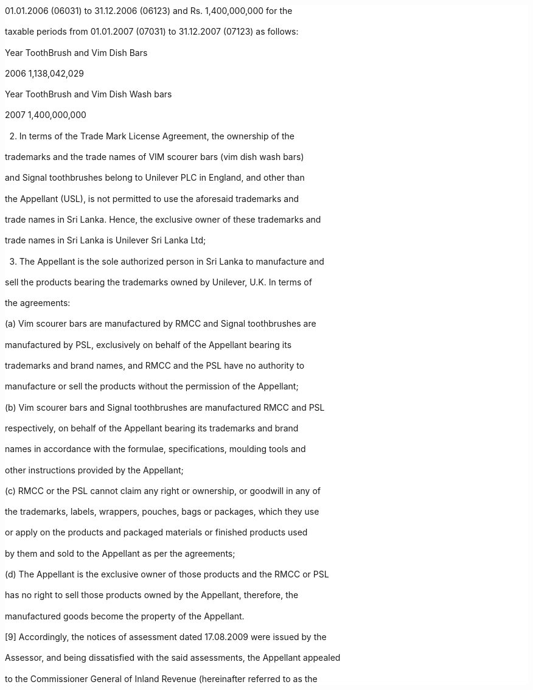 01.01.2006 (06031) to 31.12.2006 (06123) and Rs. 1,400,000,000 for the

taxable periods from 01.01.2007 (07031) to 31.12.2007 (07123) as follows:

Year ToothBrush and Vim Dish Bars

2006 1,138,042,029

Year ToothBrush and Vim Dish Wash bars

2007 1,400,000,000

2. In terms of the Trade Mark License Agreement, the ownership of the

trademarks and the trade names of VIM scourer bars (vim dish wash bars)

and Signal toothbrushes belong to Unilever PLC in England, and other than

the Appellant (USL), is not permitted to use the aforesaid trademarks and

trade names in Sri Lanka. Hence, the exclusive owner of these trademarks and

trade names in Sri Lanka is Unilever Sri Lanka Ltd;

3. The Appellant is the sole authorized person in Sri Lanka to manufacture and

sell the products bearing the trademarks owned by Unilever, U.K. In terms of

the agreements:

(a) Vim scourer bars are manufactured by RMCC and Signal toothbrushes are

manufactured by PSL, exclusively on behalf of the Appellant bearing its

trademarks and brand names, and RMCC and the PSL have no authority to

manufacture or sell the products without the permission of the Appellant;

(b) Vim scourer bars and Signal toothbrushes are manufactured RMCC and PSL

respectively, on behalf of the Appellant bearing its trademarks and brand

names in accordance with the formulae, specifications, moulding tools and

other instructions provided by the Appellant;

(c) RMCC or the PSL cannot claim any right or ownership, or goodwill in any of

the trademarks, labels, wrappers, pouches, bags or packages, which they use

or apply on the products and packaged materials or finished products used

by them and sold to the Appellant as per the agreements;

(d) The Appellant is the exclusive owner of those products and the RMCC or PSL

has no right to sell those products owned by the Appellant, therefore, the

manufactured goods become the property of the Appellant.

[9] Accordingly, the notices of assessment dated 17.08.2009 were issued by the

Assessor, and being dissatisfied with the said assessments, the Appellant appealed

to the Commissioner General of Inland Revenue (hereinafter referred to as the
